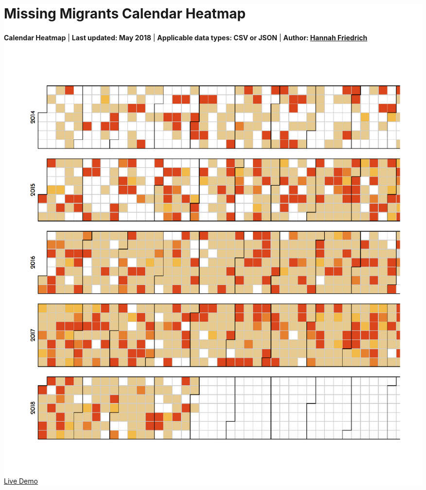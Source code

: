 # Missing Migrants Calendar Heatmap

**Calendar Heatmap** | **Last updated: May 2018** | **Applicable data types: CSV or JSON** | **Author: [Hannah Friedrich]**

![](img/cal-01.png)

[Live Demo](http://geoviz.ceoas.oregonstate.edu/neocarto/modules/heatmap/calheatmap/index.html)


[Hannah Friedrich]: https://github.com/hannahfriedrich/MissingMigrantDateHeatmap
[Missing Migrants]: http://missingmigrants.iom.int/
[Micah Stubbs]: https://gist.github.com/micahstubbs/89c6bd879d64aa511372064c6cf85711
[Mike Bostock]: https://bl.ocks.org/mbostock/4063318
[Resuable Calendar Heatmap]: http://bl.ocks.org/eesur/5fbda7f410d31da35e42
[Heatmap with key]: https://bl.ocks.org/alansmithy/6fd2625d3ba2b6c9ad48
[Vertical heatmap]: https://bl.ocks.org/danbjoseph/13d9365450c27ed3bf5a568721296dcc
[Alternative Calendar View]: http://bl.ocks.org/KathyZ/c2d4694c953419e0509b